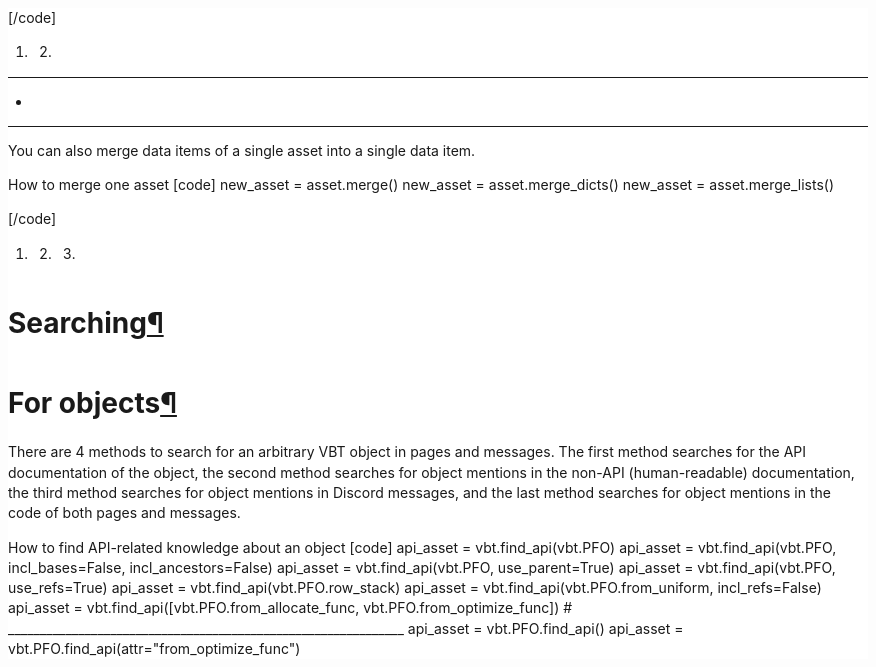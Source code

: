 [/code]

 1. 2. 


* * *

+


* * *

You can also merge data items of a single asset into a single data item.

How to merge one asset
[code]
 [](https://vectorbt.pro/pvt_7a467f6b/cookbook/knowledge/#__codelineno-22-1)new_asset = asset.merge() 
 [](https://vectorbt.pro/pvt_7a467f6b/cookbook/knowledge/#__codelineno-22-2)new_asset = asset.merge_dicts() 
 [](https://vectorbt.pro/pvt_7a467f6b/cookbook/knowledge/#__codelineno-22-3)new_asset = asset.merge_lists() 
 
[/code]

 1. 2. 3. 


# Searching[¶](https://vectorbt.pro/pvt_7a467f6b/cookbook/knowledge/#searching "Permanent link")


# For objects[¶](https://vectorbt.pro/pvt_7a467f6b/cookbook/knowledge/#for-objects "Permanent link")

There are 4 methods to search for an arbitrary VBT object in pages and messages. The first method searches for the API documentation of the object, the second method searches for object mentions in the non-API (human-readable) documentation, the third method searches for object mentions in Discord messages, and the last method searches for object mentions in the code of both pages and messages.

How to find API-related knowledge about an object
[code]
 [](https://vectorbt.pro/pvt_7a467f6b/cookbook/knowledge/#__codelineno-23-1)api_asset = vbt.find_api(vbt.PFO) 
 [](https://vectorbt.pro/pvt_7a467f6b/cookbook/knowledge/#__codelineno-23-2)api_asset = vbt.find_api(vbt.PFO, incl_bases=False, incl_ancestors=False) 
 [](https://vectorbt.pro/pvt_7a467f6b/cookbook/knowledge/#__codelineno-23-3)api_asset = vbt.find_api(vbt.PFO, use_parent=True) 
 [](https://vectorbt.pro/pvt_7a467f6b/cookbook/knowledge/#__codelineno-23-4)api_asset = vbt.find_api(vbt.PFO, use_refs=True) 
 [](https://vectorbt.pro/pvt_7a467f6b/cookbook/knowledge/#__codelineno-23-5)api_asset = vbt.find_api(vbt.PFO.row_stack) 
 [](https://vectorbt.pro/pvt_7a467f6b/cookbook/knowledge/#__codelineno-23-6)api_asset = vbt.find_api(vbt.PFO.from_uniform, incl_refs=False) 
 [](https://vectorbt.pro/pvt_7a467f6b/cookbook/knowledge/#__codelineno-23-7)api_asset = vbt.find_api([vbt.PFO.from_allocate_func, vbt.PFO.from_optimize_func]) 
 [](https://vectorbt.pro/pvt_7a467f6b/cookbook/knowledge/#__codelineno-23-8)
 [](https://vectorbt.pro/pvt_7a467f6b/cookbook/knowledge/#__codelineno-23-9)# ______________________________________________________________
 [](https://vectorbt.pro/pvt_7a467f6b/cookbook/knowledge/#__codelineno-23-10)
 [](https://vectorbt.pro/pvt_7a467f6b/cookbook/knowledge/#__codelineno-23-11)api_asset = vbt.PFO.find_api() 
 [](https://vectorbt.pro/pvt_7a467f6b/cookbook/knowledge/#__codelineno-23-12)api_asset = vbt.PFO.find_api(attr="from_optimize_func")
 